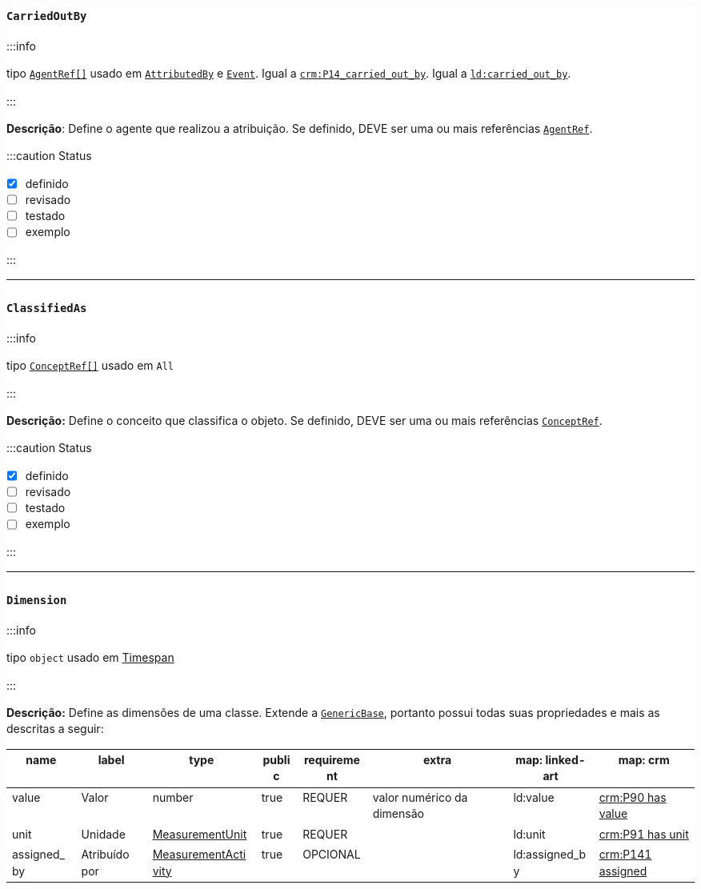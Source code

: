 
### `CarriedOutBy`

:::info

tipo [`AgentRef[]`](/entities/agent#agentref) usado em [`AttributedBy`](#attributedby) e [`Event`](/entities/event#event). Igual a [`crm:P14_carried_out_by`](http://cidoc-crm.org/cidoc-crm/7.1.2/P14_carried_out_by). Igual a [`ld:carried_out_by`](https://linked.art/api/1.0/shared/assignment/).

:::

**Descrição**: Define o agente que realizou a atribuição. Se definido, DEVE ser uma ou mais referências [`AgentRef`](/entities/agent#agentref).

:::caution Status

- [x] definido
- [ ] revisado
- [ ] testado
- [ ] exemplo

:::

---

### `ClassifiedAs`

:::info

tipo [`ConceptRef[]`](/entities/concept#conceptref) usado em `All`

:::

**Descrição:** Define o conceito que classifica o objeto. Se definido, DEVE ser uma ou mais referências [`ConceptRef`](/entities/concept#conceptref).

:::caution Status

- [x] definido
- [ ] revisado
- [ ] testado
- [ ] exemplo

:::

---

### `Dimension`

:::info

tipo `object` usado em [Timespan](#timespan)

:::

**Descrição:** Define as dimensões de uma classe. Extende a [`GenericBase`](/entities/generic#genericbase), portanto possui todas suas propriedades e mais as descritas a seguir:

| name        | label         | type                                        | public | requirement | extra                      | map: linked-art | map: crm                                                                |
| ----------- | ------------- | ------------------------------------------- | ------ | ----------- | -------------------------- | --------------- | ----------------------------------------------------------------------- |
| value       | Valor         | number                                      | true   | REQUER      | valor numérico da dimensão | ld:value        | [crm:P90 has value](http://cidoc-crm.org/cidoc-crm/7.1.2/P90_has_value) |
| unit        | Unidade       | [MeasurementUnit](#measurementunit)         | true   | REQUER      |                            | ld:unit         | [crm:P91 has unit](http://cidoc-crm.org/cidoc-crm/7.1.2/P91_has_unit)   |
| assigned_by | Atribuído por | [MeasurementActivity](#measurementactivity) | true   | OPCIONAL    |                            | ld:assigned_by  | [crm:P141 assigned](http://cidoc-crm.org/cidoc-crm/7.1.2/P141_assigned) |
